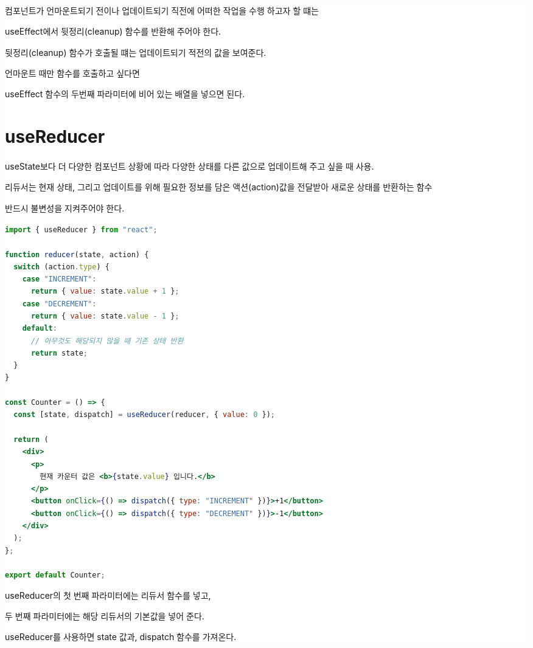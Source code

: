 컴포넌트가 언마운트되기 전이나 업데이트되기 직전에 어떠한 작업을 수행 하고자 할 떄는

useEffect에서 뒷정리(cleanup) 함수를 반환해 주어야 한다.

뒷정리(cleanup) 함수가 호출될 떄는 업데이트되기 적전의 값을 보여준다.

언마운트 때만 함수를 호출하고 싶다면

useEffect 함수의 두번째 파라미터에 비어 있는 배열을 넣으면 된다.

# useReducer

useState보다 더 다양한 컴포넌트 상황에 따라 다양한 상태를 다른 값으로 업데이트해 주고 싶을 때 사용.

리듀서는 현재 상태, 그리고 업데이트를 위해 필요한 정보를 담은 액션(action)값을 전달받아 새로운 상태를 반환하는 함수

반드시 불변성을 지켜주어야 한다.

```jsx
import { useReducer } from "react";

function reducer(state, action) {
  switch (action.type) {
    case "INCREMENT":
      return { value: state.value + 1 };
    case "DECREMENT":
      return { value: state.value - 1 };
    default:
      // 아무것도 해당되지 않을 때 기존 상태 반환
      return state;
  }
}

const Counter = () => {
  const [state, dispatch] = useReducer(reducer, { value: 0 });

  return (
    <div>
      <p>
        현재 카운터 값은 <b>{state.value} 입니다.</b>
      </p>
      <button onClick={() => dispatch({ type: "INCREMENT" })}>+1</button>
      <button onClick={() => dispatch({ type: "DECREMENT" })}>-1</button>
    </div>
  );
};

export default Counter;
```

useReducer의 첫 번째 파라미터에는 리듀서 함수를 넣고,

두 번째 파라미터에는 해당 리듀서의 기본값을 넣어 준다.

useReducer를 사용하면 state 값과, dispatch 함수를 가져온다.
